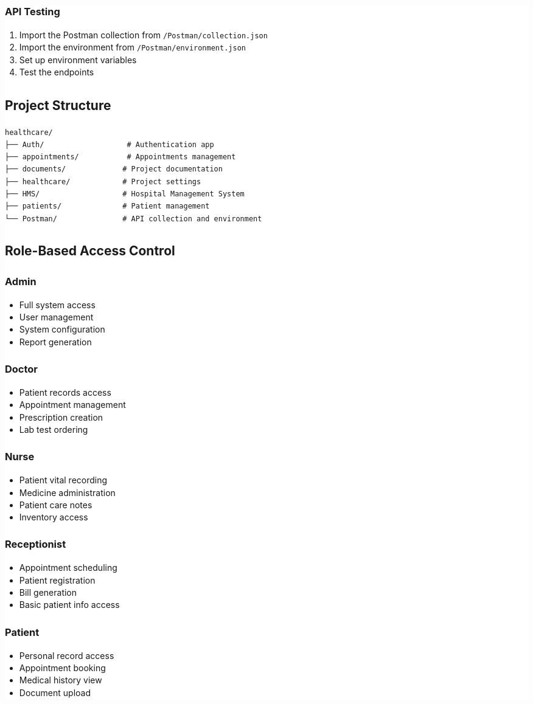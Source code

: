 ### API Testing
1. Import the Postman collection from `/Postman/collection.json`
2. Import the environment from `/Postman/environment.json`
3. Set up environment variables
4. Test the endpoints

## Project Structure
```
healthcare/
├── Auth/                   # Authentication app
├── appointments/           # Appointments management
├── documents/             # Project documentation
├── healthcare/            # Project settings
├── HMS/                   # Hospital Management System
├── patients/              # Patient management
└── Postman/               # API collection and environment
```

## Role-Based Access Control

### Admin
- Full system access
- User management
- System configuration
- Report generation

### Doctor
- Patient records access
- Appointment management
- Prescription creation
- Lab test ordering

### Nurse
- Patient vital recording
- Medicine administration
- Patient care notes
- Inventory access

### Receptionist
- Appointment scheduling
- Patient registration
- Bill generation
- Basic patient info access

### Patient
- Personal record access
- Appointment booking
- Medical history view
- Document upload

